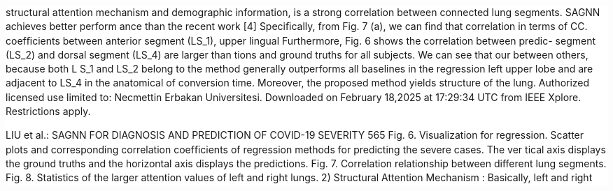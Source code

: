 structural             attention             mechanism             and             demographic            information,                                                                                                                                       is                        a                        strong                       correlation                      between                       connected                       lung                       segments.
SAGNN            achieves           better            perform ance          than            the            recent           work            [4]                                                                                                              Speciﬁcally,                     from                       Fig.                      7                       (a),                      we                       can                      ﬁnd                      that                      correlation
in               terms              of              CC.                                                                                                                                                                                                      coefﬁcients                 between                 anterior                 segment                 (LS_1),                 upper                 lingual
         Furthermore,               Fig.               6               shows               the               correlation               between               predic-                                                                                         segment                 (LS_2)                  and                  dorsal                  segment                 (LS_4)                  are                  larger                  than
tions               and               ground              truths              for               all               subjects.               We               can               see               that               our                                        between                others,                because                both                L  S_1                and                LS_2                belong               to                the
method               generally               outperforms              all                baselines               in                the                regression                                                                                             left                  upper                 lobe                 and                  are                  adjacent                 to                  LS_4                 in                  the                  anatomical
of                    conversion                   time.                     Moreover,                   the                    proposed                   method                    yields                                                                  structure             of              the             lung.
           Authorized licensed use limited to: Necmettin Erbakan Universitesi. Downloaded on February 18,2025 at 17:29:34 UTC from IEEE Xplore.  Restrictions apply.

LIU       et       al.:          SAGNN       FOR       DIAGNOSIS        AND      PREDICTION       OF       COVID-19       SEVERITY                                                                                                                                                                                                                                                                                                                                                                                                                                                                                                                                                                                                                                                                                                                                                                                                                                                                                                                                                                                                                                   565
Fig.       6.                         Visualization        for        regression.        Scatter        plots        and        corresponding        correlation        coefﬁcients        of        regression        methods        for        predicting        the         severe        cases.
The        ver tical         axis        displays        the        ground         truths         and        the         horizontal        axis        displays        the         predictions.
Fig.        7.                 Correlation         relationship        between         different        lung        segments.                                                                                                                                                   Fig.        8.                 Statistics         of        the         larger        attention         values        of        left        and         right        lungs.
          2)              Structural          Attention         Mechanism  :                Basically,               left                and               right